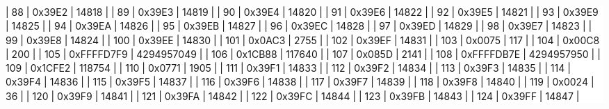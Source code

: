 |      88 | 0x39E2      |       14818 |
|      89 | 0x39E3      |       14819 |
|      90 | 0x39E4      |       14820 |
|      91 | 0x39E6      |       14822 |
|      92 | 0x39E5      |       14821 |
|      93 | 0x39E9      |       14825 |
|      94 | 0x39EA      |       14826 |
|      95 | 0x39EB      |       14827 |
|      96 | 0x39EC      |       14828 |
|      97 | 0x39ED      |       14829 |
|      98 | 0x39E7      |       14823 |
|      99 | 0x39E8      |       14824 |
|     100 | 0x39EE      |       14830 |
|     101 | 0x0AC3      |        2755 |
|     102 | 0x39EF      |       14831 |
|     103 | 0x0075      |         117 |
|     104 | 0x00C8      |         200 |
|     105 | 0xFFFFD7F9  |  4294957049 |
|     106 | 0x1CB88     |      117640 |
|     107 | 0x085D      |        2141 |
|     108 | 0xFFFFDB7E  |  4294957950 |
|     109 | 0x1CFE2     |      118754 |
|     110 | 0x0771      |        1905 |
|     111 | 0x39F1      |       14833 |
|     112 | 0x39F2      |       14834 |
|     113 | 0x39F3      |       14835 |
|     114 | 0x39F4      |       14836 |
|     115 | 0x39F5      |       14837 |
|     116 | 0x39F6      |       14838 |
|     117 | 0x39F7      |       14839 |
|     118 | 0x39F8      |       14840 |
|     119 | 0x0024      |          36 |
|     120 | 0x39F9      |       14841 |
|     121 | 0x39FA      |       14842 |
|     122 | 0x39FC      |       14844 |
|     123 | 0x39FB      |       14843 |
|     124 | 0x39FF      |       14847 |